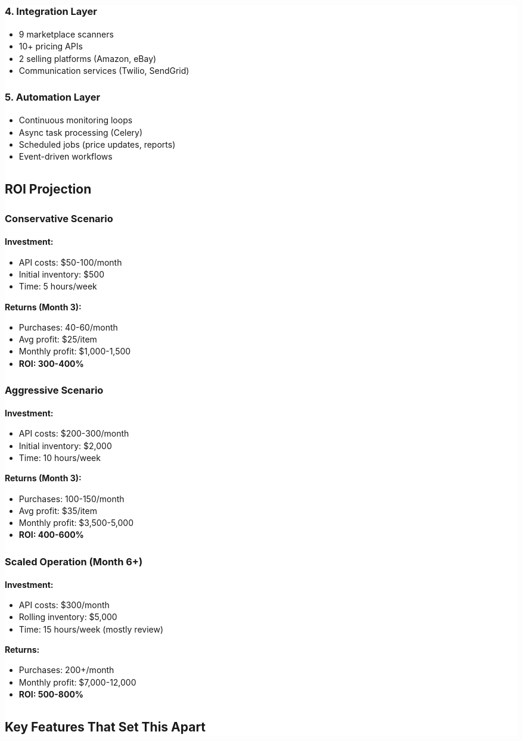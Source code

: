 ### 4. Integration Layer
- 9 marketplace scanners
- 10+ pricing APIs
- 2 selling platforms (Amazon, eBay)
- Communication services (Twilio, SendGrid)

### 5. Automation Layer
- Continuous monitoring loops
- Async task processing (Celery)
- Scheduled jobs (price updates, reports)
- Event-driven workflows

## ROI Projection

### Conservative Scenario
**Investment:**
- API costs: $50-100/month
- Initial inventory: $500
- Time: 5 hours/week

**Returns (Month 3):**
- Purchases: 40-60/month
- Avg profit: $25/item
- Monthly profit: $1,000-1,500
- **ROI: 300-400%**

### Aggressive Scenario
**Investment:**
- API costs: $200-300/month
- Initial inventory: $2,000
- Time: 10 hours/week

**Returns (Month 3):**
- Purchases: 100-150/month
- Avg profit: $35/item
- Monthly profit: $3,500-5,000
- **ROI: 400-600%**

### Scaled Operation (Month 6+)
**Investment:**
- API costs: $300/month
- Rolling inventory: $5,000
- Time: 15 hours/week (mostly review)

**Returns:**
- Purchases: 200+/month
- Monthly profit: $7,000-12,000
- **ROI: 500-800%**

## Key Features That Set This Apart
